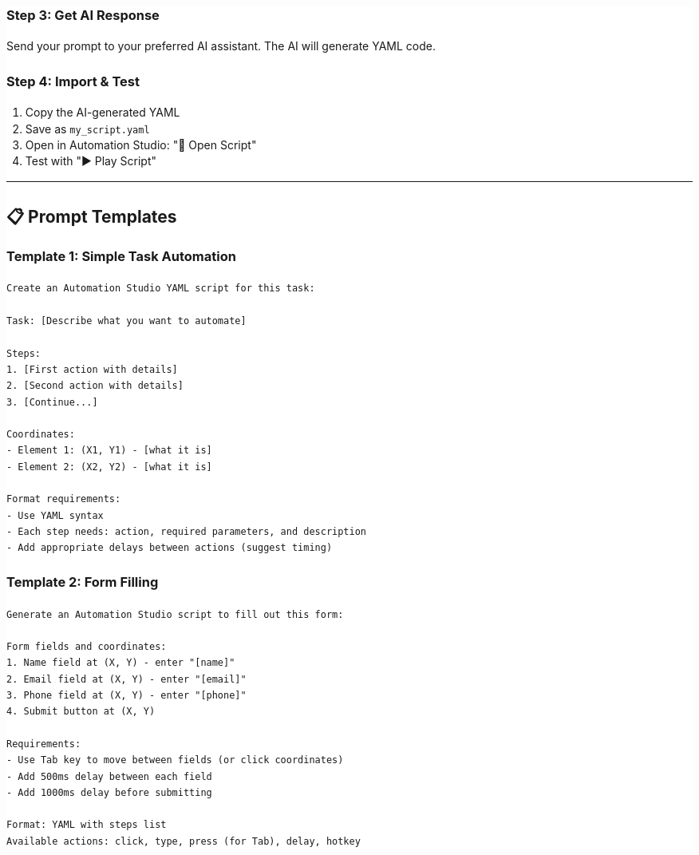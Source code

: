 ### Step 3: Get AI Response

Send your prompt to your preferred AI assistant. The AI will generate YAML code.

### Step 4: Import & Test

1. Copy the AI-generated YAML
2. Save as `my_script.yaml`
3. Open in Automation Studio: "📂 Open Script"
4. Test with "▶️ Play Script"

---

## 📋 Prompt Templates

### Template 1: Simple Task Automation

````
Create an Automation Studio YAML script for this task:

Task: [Describe what you want to automate]

Steps:
1. [First action with details]
2. [Second action with details]
3. [Continue...]

Coordinates:
- Element 1: (X1, Y1) - [what it is]
- Element 2: (X2, Y2) - [what it is]

Format requirements:
- Use YAML syntax
- Each step needs: action, required parameters, and description
- Add appropriate delays between actions (suggest timing)
````

### Template 2: Form Filling

````
Generate an Automation Studio script to fill out this form:

Form fields and coordinates:
1. Name field at (X, Y) - enter "[name]"
2. Email field at (X, Y) - enter "[email]"
3. Phone field at (X, Y) - enter "[phone]"
4. Submit button at (X, Y)

Requirements:
- Use Tab key to move between fields (or click coordinates)
- Add 500ms delay between each field
- Add 1000ms delay before submitting

Format: YAML with steps list
Available actions: click, type, press (for Tab), delay, hotkey
````
